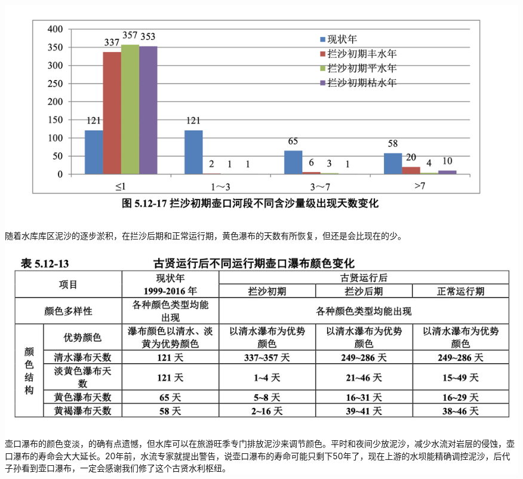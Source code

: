 ![](images/btnews/0201_0300/0232/media/image15.png)

随着水库库区泥沙的逐步淤积，在拦沙后期和正常运行期，黄色瀑布的天数有所恢复，但还是会比现在的少。

![](images/btnews/0201_0300/0232/media/image16.png)

壶口瀑布的颜色变淡，的确有点遗憾，但水库可以在旅游旺季专门排放泥沙来调节颜色。平时和夜间少放泥沙，减少水流对岩层的侵蚀，壶口瀑布的寿命会大大延长。20年前，水流专家就提出警告，说壶口瀑布的寿命可能只剩下50年了，现在上游的水坝能精确调控泥沙，后代子孙看到壶口瀑布，一定会感谢我们修了这个古贤水利枢纽。

